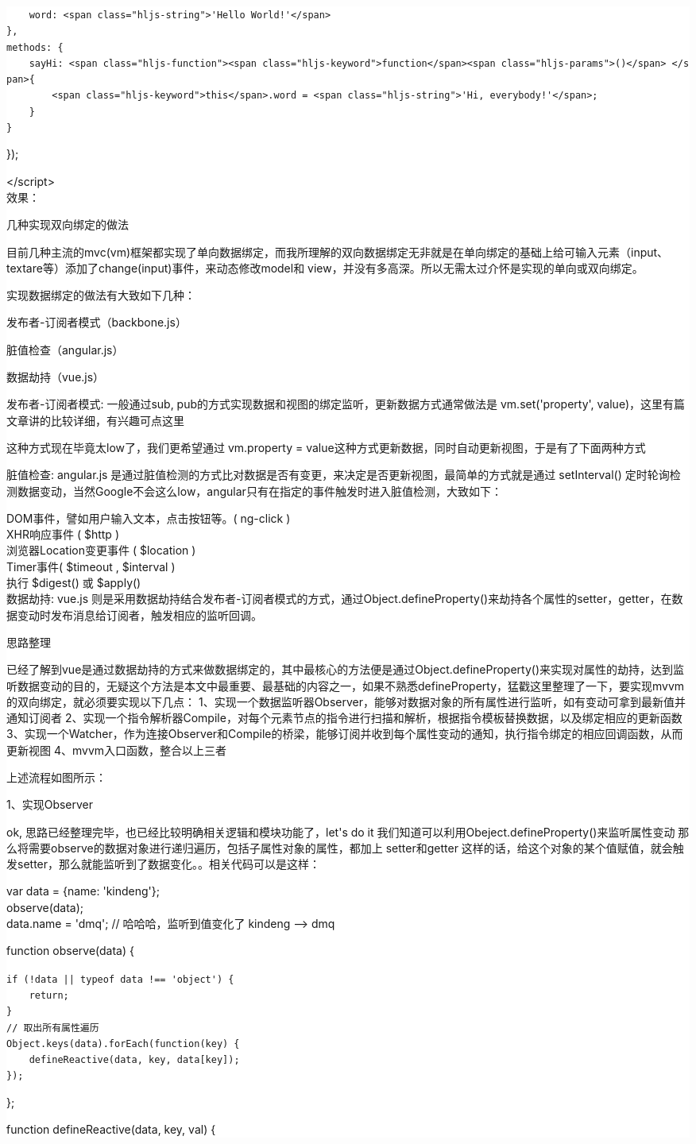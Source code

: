         word: <span class="hljs-string">'Hello World!'</span>
    },
    methods: {
        sayHi: <span class="hljs-function"><span class="hljs-keyword">function</span><span class="hljs-params">()</span> </span>{
            <span class="hljs-keyword">this</span>.word = <span class="hljs-string">'Hi, everybody!'</span>;
        }
    }
});</code></pre>
<p>&lt;/script&gt;<br>效果： </p>
<p>几种实现双向绑定的做法</p>
<p>目前几种主流的mvc(vm)框架都实现了单向数据绑定，而我所理解的双向数据绑定无非就是在单向绑定的基础上给可输入元素（input、textare等）添加了change(input)事件，来动态修改model和 view，并没有多高深。所以无需太过介怀是实现的单向或双向绑定。</p>
<p>实现数据绑定的做法有大致如下几种：</p>
<p>发布者-订阅者模式（backbone.js）</p>
<p>脏值检查（angular.js） </p>
<p>数据劫持（vue.js）</p>
<p>发布者-订阅者模式: 一般通过sub, pub的方式实现数据和视图的绑定监听，更新数据方式通常做法是 vm.set('property', value)，这里有篇文章讲的比较详细，有兴趣可点这里</p>
<p>这种方式现在毕竟太low了，我们更希望通过 vm.property = value这种方式更新数据，同时自动更新视图，于是有了下面两种方式</p>
<p>脏值检查: angular.js 是通过脏值检测的方式比对数据是否有变更，来决定是否更新视图，最简单的方式就是通过 setInterval() 定时轮询检测数据变动，当然Google不会这么low，angular只有在指定的事件触发时进入脏值检测，大致如下：</p>
<p>DOM事件，譬如用户输入文本，点击按钮等。( ng-click )<br>XHR响应事件 ( $http )<br>浏览器Location变更事件 ( $location )<br>Timer事件( $timeout , $interval )<br>执行 $digest() 或 $apply()<br>数据劫持: vue.js 则是采用数据劫持结合发布者-订阅者模式的方式，通过Object.defineProperty()来劫持各个属性的setter，getter，在数据变动时发布消息给订阅者，触发相应的监听回调。</p>
<p>思路整理</p>
<p>已经了解到vue是通过数据劫持的方式来做数据绑定的，其中最核心的方法便是通过Object.defineProperty()来实现对属性的劫持，达到监听数据变动的目的，无疑这个方法是本文中最重要、最基础的内容之一，如果不熟悉defineProperty，猛戳这里整理了一下，要实现mvvm的双向绑定，就必须要实现以下几点： 1、实现一个数据监听器Observer，能够对数据对象的所有属性进行监听，如有变动可拿到最新值并通知订阅者 2、实现一个指令解析器Compile，对每个元素节点的指令进行扫描和解析，根据指令模板替换数据，以及绑定相应的更新函数 3、实现一个Watcher，作为连接Observer和Compile的桥梁，能够订阅并收到每个属性变动的通知，执行指令绑定的相应回调函数，从而更新视图 4、mvvm入口函数，整合以上三者</p>
<p>上述流程如图所示： </p>
<p>1、实现Observer</p>
<p>ok, 思路已经整理完毕，也已经比较明确相关逻辑和模块功能了，let's do it 我们知道可以利用Obeject.defineProperty()来监听属性变动 那么将需要observe的数据对象进行递归遍历，包括子属性对象的属性，都加上 setter和getter 这样的话，给这个对象的某个值赋值，就会触发setter，那么就能监听到了数据变化。。相关代码可以是这样：</p>
<p>var data = {name: 'kindeng'};<br>observe(data);<br>data.name = 'dmq'; // 哈哈哈，监听到值变化了 kindeng --&gt; dmq</p>
<p>function observe(data) {</p>
<div class="widget-codetool" style="display:none;">
      <div class="widget-codetool--inner">
      <span class="selectCode code-tool" data-toggle="tooltip" data-placement="top" title="" data-original-title="全选"></span>
      <span type="button" class="copyCode code-tool" data-toggle="tooltip" data-placement="top" data-clipboard-text="if (!data || typeof data !== 'object') {
    return;
}
// 取出所有属性遍历
Object.keys(data).forEach(function(key) {
    defineReactive(data, key, data[key]);
});" title="" data-original-title="复制"></span>
      <span type="button" class="saveToNote code-tool" data-toggle="tooltip" data-placement="top" title="" data-original-title="放进笔记"></span>
      </div>
      </div><pre class="hljs kotlin"><code><span class="hljs-keyword">if</span> (!<span class="hljs-keyword">data</span> || typeof <span class="hljs-keyword">data</span> !== <span class="hljs-string">'object'</span>) {
    <span class="hljs-keyword">return</span>;
}
<span class="hljs-comment">// 取出所有属性遍历</span>
Object.keys(<span class="hljs-keyword">data</span>).forEach(function(key) {
    defineReactive(<span class="hljs-keyword">data</span>, key, <span class="hljs-keyword">data</span>[key]);
});</code></pre>
<p>};</p>
<p>function defineReactive(data, key, val) {</p>